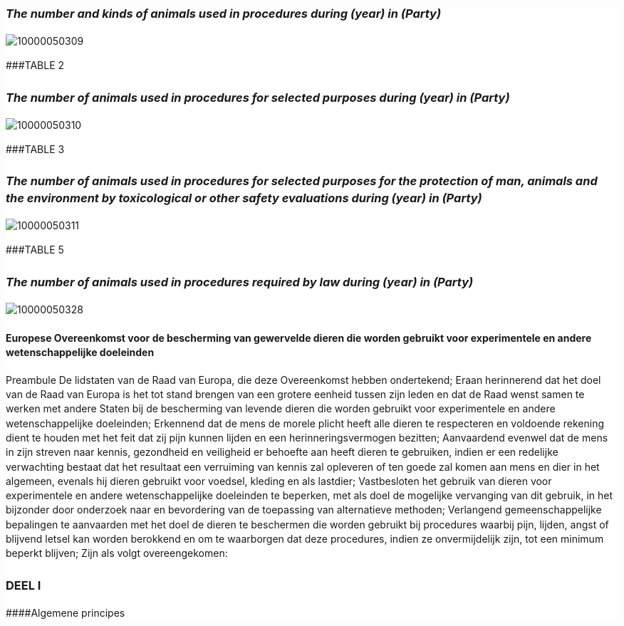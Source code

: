 ### *The number and kinds of animals used in procedures during (year) in (Party)* 

![10000050309](http://wetten.overheid.nl/Illustration/10000050309)

###TABLE 2

### *The number of animals used in procedures for selected purposes during (year) in (Party)* 

![10000050310](http://wetten.overheid.nl/Illustration/10000050310)

###TABLE 3

### *The number of animals used in procedures for selected purposes for the protection of man, animals and the environment by toxicological or other safety evaluations during (year) in (Party)* 

![10000050311](http://wetten.overheid.nl/Illustration/10000050311)

###TABLE 5

### *The number of animals used in procedures required by law during (year) in (Party)* 

![10000050328](http://wetten.overheid.nl/Illustration/10000050328)

#### Europese Overeenkomst voor de bescherming van gewervelde dieren die worden gebruikt voor experimentele en andere wetenschappelijke doeleinden

Preambule De lidstaten van de Raad van Europa, die deze Overeenkomst hebben ondertekend; Eraan herinnerend dat het doel van de Raad van Europa is het tot stand brengen van een grotere eenheid tussen zijn leden en dat de Raad wenst samen te werken met andere Staten bij de bescherming van levende dieren die worden gebruikt voor experimentele en andere wetenschappelijke doeleinden; Erkennend dat de mens de morele plicht heeft alle dieren te respecteren en voldoende rekening dient te houden met het feit dat zij pijn kunnen lijden en een herinneringsvermogen bezitten; Aanvaardend evenwel dat de mens in zijn streven naar kennis, gezondheid en veiligheid er behoefte aan heeft dieren te gebruiken, indien er een redelijke verwachting bestaat dat het resultaat een verruiming van kennis zal opleveren of ten goede zal komen aan mens en dier in het algemeen, evenals hij dieren gebruikt voor voedsel, kleding en als lastdier; Vastbesloten het gebruik van dieren voor experimentele en andere wetenschappelijke doeleinden te beperken, met als doel de mogelijke vervanging van dit gebruik, in het bijzonder door onderzoek naar en bevordering van de toepassing van alternatieve methoden; Verlangend gemeenschappelijke bepalingen te aanvaarden met het doel de dieren te beschermen die worden gebruikt bij procedures waarbij pijn, lijden, angst of blijvend letsel kan worden berokkend en om te waarborgen dat deze procedures, indien ze onvermijdelijk zijn, tot een minimum beperkt blijven; Zijn als volgt overeengekomen:     
### DEEL  I  

####Algemene principes
